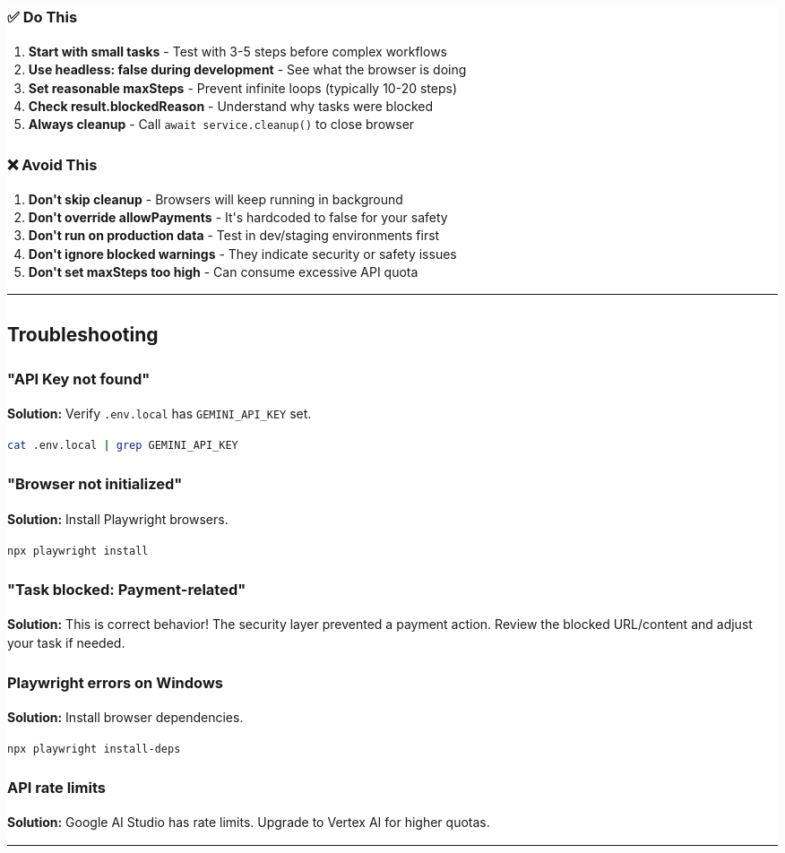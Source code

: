 ### ✅ Do This

1. **Start with small tasks** - Test with 3-5 steps before complex workflows
2. **Use headless: false during development** - See what the browser is doing
3. **Set reasonable maxSteps** - Prevent infinite loops (typically 10-20 steps)
4. **Check result.blockedReason** - Understand why tasks were blocked
5. **Always cleanup** - Call `await service.cleanup()` to close browser

### ❌ Avoid This

1. **Don't skip cleanup** - Browsers will keep running in background
2. **Don't override allowPayments** - It's hardcoded to false for your safety
3. **Don't run on production data** - Test in dev/staging environments first
4. **Don't ignore blocked warnings** - They indicate security or safety issues
5. **Don't set maxSteps too high** - Can consume excessive API quota

---

## Troubleshooting

### "API Key not found"

**Solution:** Verify `.env.local` has `GEMINI_API_KEY` set.

```bash
cat .env.local | grep GEMINI_API_KEY
```

### "Browser not initialized"

**Solution:** Install Playwright browsers.

```bash
npx playwright install
```

### "Task blocked: Payment-related"

**Solution:** This is correct behavior! The security layer prevented a payment action. Review the blocked URL/content and adjust your task if needed.

### Playwright errors on Windows

**Solution:** Install browser dependencies.

```bash
npx playwright install-deps
```

### API rate limits

**Solution:** Google AI Studio has rate limits. Upgrade to Vertex AI for higher quotas.

---
